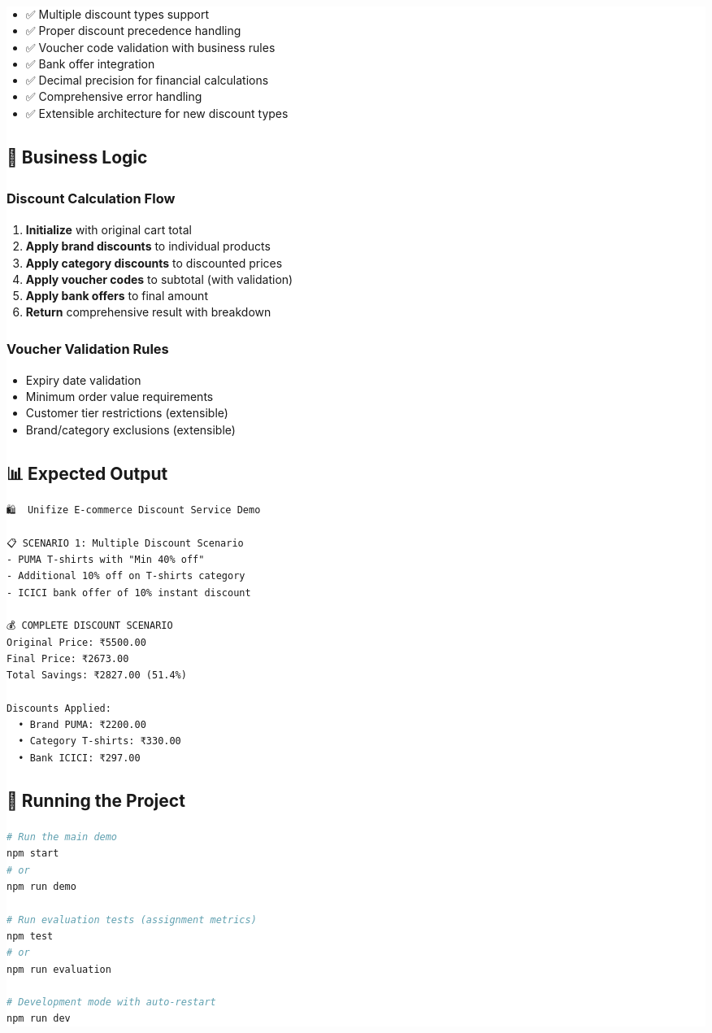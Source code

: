 - ✅ Multiple discount types support
- ✅ Proper discount precedence handling
- ✅ Voucher code validation with business rules
- ✅ Bank offer integration
- ✅ Decimal precision for financial calculations
- ✅ Comprehensive error handling
- ✅ Extensible architecture for new discount types

## 🧮 Business Logic

### Discount Calculation Flow
1. **Initialize** with original cart total
2. **Apply brand discounts** to individual products
3. **Apply category discounts** to discounted prices
4. **Apply voucher codes** to subtotal (with validation)
5. **Apply bank offers** to final amount
6. **Return** comprehensive result with breakdown

### Voucher Validation Rules
- Expiry date validation
- Minimum order value requirements
- Customer tier restrictions (extensible)
- Brand/category exclusions (extensible)

## 📊 Expected Output

```
🛍️  Unifize E-commerce Discount Service Demo

📋 SCENARIO 1: Multiple Discount Scenario
- PUMA T-shirts with "Min 40% off"
- Additional 10% off on T-shirts category
- ICICI bank offer of 10% instant discount

💰 COMPLETE DISCOUNT SCENARIO
Original Price: ₹5500.00
Final Price: ₹2673.00
Total Savings: ₹2827.00 (51.4%)

Discounts Applied:
  • Brand PUMA: ₹2200.00
  • Category T-shirts: ₹330.00
  • Bank ICICI: ₹297.00
```

## 🚀 Running the Project

```bash
# Run the main demo
npm start
# or
npm run demo

# Run evaluation tests (assignment metrics)
npm test
# or  
npm run evaluation

# Development mode with auto-restart
npm run dev
```
